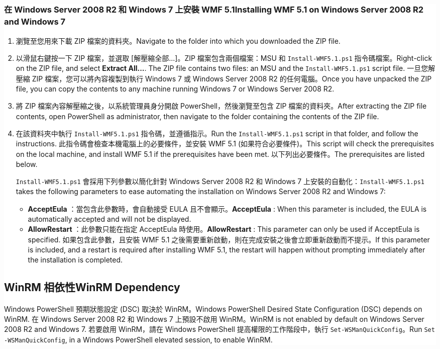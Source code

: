 ### <a name="installing-wmf-51-on-windows-server-2008-r2-and-windows-7"></a><span data-ttu-id="8b52f-147">在 Windows Server 2008 R2 和 Windows 7 上安裝 WMF 5.1</span><span class="sxs-lookup"><span data-stu-id="8b52f-147">Installing WMF 5.1 on Windows Server 2008 R2 and Windows 7</span></span>

1. <span data-ttu-id="8b52f-148">瀏覽至您用來下載 ZIP 檔案的資料夾。</span><span class="sxs-lookup"><span data-stu-id="8b52f-148">Navigate to the folder into which you downloaded the ZIP file.</span></span>

1. <span data-ttu-id="8b52f-149">以滑鼠右鍵按一下 ZIP 檔案，並選取 [解壓縮全部...]。ZIP 檔案包含兩個檔案：MSU 和 `Install-WMF5.1.ps1` 指令碼檔案。</span><span class="sxs-lookup"><span data-stu-id="8b52f-149">Right-click on the ZIP file, and select **Extract All...**. The ZIP file contains two files: an MSU and the `Install-WMF5.1.ps1` script file.</span></span> <span data-ttu-id="8b52f-150">一旦您解壓縮 ZIP 檔案，您可以將內容複製到執行 Windows 7 或 Windows Server 2008 R2 的任何電腦。</span><span class="sxs-lookup"><span data-stu-id="8b52f-150">Once you have unpacked the ZIP file, you can copy the contents to any machine running Windows 7 or Windows Server 2008 R2.</span></span>

1. <span data-ttu-id="8b52f-151">將 ZIP 檔案內容解壓縮之後，以系統管理員身分開啟 PowerShell，然後瀏覽至包含 ZIP 檔案的資料夾。</span><span class="sxs-lookup"><span data-stu-id="8b52f-151">After extracting the ZIP file contents, open PowerShell as administrator, then navigate to the folder containing the contents of the ZIP file.</span></span>

1. <span data-ttu-id="8b52f-152">在該資料夾中執行 `Install-WMF5.1.ps1` 指令碼，並遵循指示。</span><span class="sxs-lookup"><span data-stu-id="8b52f-152">Run the `Install-WMF5.1.ps1` script in that folder, and follow the instructions.</span></span> <span data-ttu-id="8b52f-153">此指令碼會檢查本機電腦上的必要條件，並安裝 WMF 5.1 (如果符合必要條件)。</span><span class="sxs-lookup"><span data-stu-id="8b52f-153">This script will check the prerequisites on the local machine, and install WMF 5.1 if the prerequisites have been met.</span></span> <span data-ttu-id="8b52f-154">以下列出必要條件。</span><span class="sxs-lookup"><span data-stu-id="8b52f-154">The prerequisites are listed below.</span></span>

   <span data-ttu-id="8b52f-155">`Install-WMF5.1.ps1` 會採用下列參數以簡化針對 Windows Server 2008 R2 和 Windows 7 上安裝的自動化：</span><span class="sxs-lookup"><span data-stu-id="8b52f-155">`Install-WMF5.1.ps1` takes the following parameters to ease automating the installation on Windows Server 2008 R2 and Windows 7:</span></span>

   - <span data-ttu-id="8b52f-156">**AcceptEula** ：當包含此參數時，會自動接受 EULA 且不會顯示。</span><span class="sxs-lookup"><span data-stu-id="8b52f-156">**AcceptEula** : When this parameter is included, the EULA is automatically accepted and will not be displayed.</span></span>
   - <span data-ttu-id="8b52f-157">**AllowRestart** ：此參數只能在指定 AcceptEula 時使用。</span><span class="sxs-lookup"><span data-stu-id="8b52f-157">**AllowRestart** : This parameter can only be used if AcceptEula is specified.</span></span> <span data-ttu-id="8b52f-158">如果包含此參數，且安裝 WMF 5.1 之後需要重新啟動，則在完成安裝之後會立即重新啟動而不提示。</span><span class="sxs-lookup"><span data-stu-id="8b52f-158">If this parameter is included, and a restart is required after installing WMF 5.1, the restart will happen without prompting immediately after the installation is completed.</span></span>

## <a name="winrm-dependency"></a><span data-ttu-id="8b52f-159">WinRM 相依性</span><span class="sxs-lookup"><span data-stu-id="8b52f-159">WinRM Dependency</span></span>

<span data-ttu-id="8b52f-160">Windows PowerShell 預期狀態設定 (DSC) 取決於 WinRM。</span><span class="sxs-lookup"><span data-stu-id="8b52f-160">Windows PowerShell Desired State Configuration (DSC) depends on WinRM.</span></span> <span data-ttu-id="8b52f-161">在 Windows Server 2008 R2 和 Windows 7 上預設不啟用 WinRM。</span><span class="sxs-lookup"><span data-stu-id="8b52f-161">WinRM is not enabled by default on Windows Server 2008 R2 and Windows 7.</span></span> <span data-ttu-id="8b52f-162">若要啟用 WinRM，請在 Windows PowerShell 提高權限的工作階段中，執行 `Set-WSManQuickConfig`。</span><span class="sxs-lookup"><span data-stu-id="8b52f-162">Run `Set-WSManQuickConfig`, in a Windows PowerShell elevated session, to enable WinRM.</span></span>


[.NET Framework 4.5.2]: https://www.microsoft.com/download/details.aspx?id=42642
[W2K12-KB3191565-x64.msu]: https://go.microsoft.com/fwlink/?linkid=839513
[Win7-KB3191566-x86.ZIP]: https://go.microsoft.com/fwlink/?linkid=839522
[Win7AndW2K8R2-KB3191566-x64.ZIP]: https://go.microsoft.com/fwlink/?linkid=839523
[Win8.1-KB3191564-x86.msu]: https://go.microsoft.com/fwlink/?linkid=839521
[Win8.1AndW2K12R2-KB3191564-x64.msu]: https://go.microsoft.com/fwlink/?linkid=839516